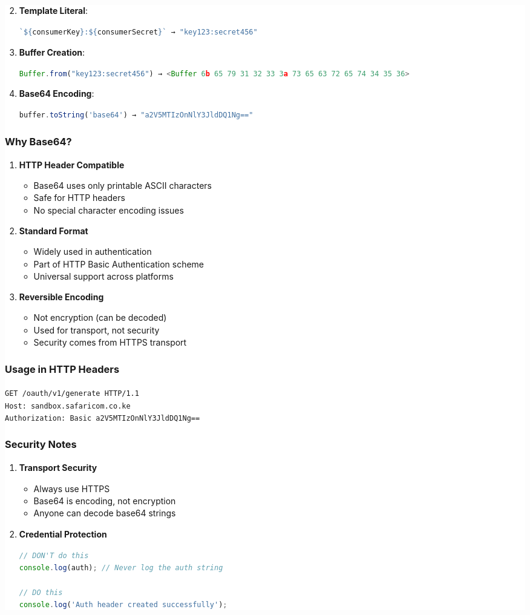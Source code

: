 2. **Template Literal**:
   ```javascript
   `${consumerKey}:${consumerSecret}` → "key123:secret456"
   ```

3. **Buffer Creation**:
   ```javascript
   Buffer.from("key123:secret456") → <Buffer 6b 65 79 31 32 33 3a 73 65 63 72 65 74 34 35 36>
   ```

4. **Base64 Encoding**:
   ```javascript
   buffer.toString('base64') → "a2V5MTIzOnNlY3JldDQ1Ng=="
   ```

### Why Base64?

1. **HTTP Header Compatible**
   - Base64 uses only printable ASCII characters
   - Safe for HTTP headers
   - No special character encoding issues

2. **Standard Format**
   - Widely used in authentication
   - Part of HTTP Basic Authentication scheme
   - Universal support across platforms

3. **Reversible Encoding**
   - Not encryption (can be decoded)
   - Used for transport, not security
   - Security comes from HTTPS transport

### Usage in HTTP Headers

```http
GET /oauth/v1/generate HTTP/1.1
Host: sandbox.safaricom.co.ke
Authorization: Basic a2V5MTIzOnNlY3JldDQ1Ng==
```

### Security Notes

1. **Transport Security**
   - Always use HTTPS
   - Base64 is encoding, not encryption
   - Anyone can decode base64 strings

2. **Credential Protection**
   ```javascript
   // DON'T do this
   console.log(auth); // Never log the auth string

   // DO this
   console.log('Auth header created successfully');
   ```
